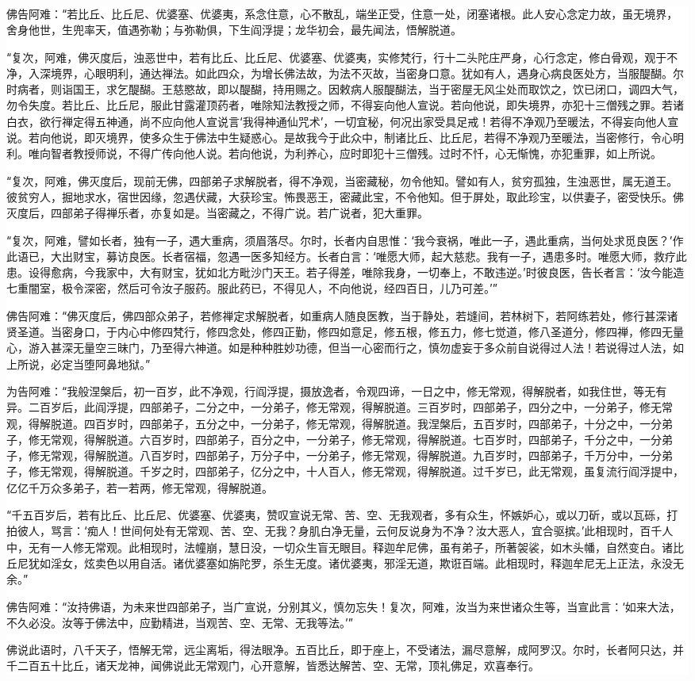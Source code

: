 佛告阿难：“若比丘、比丘尼、优婆塞、优婆夷，系念住意，心不散乱，端坐正受，住意一处，闭塞诸根。此人安心念定力故，虽无境界，舍身他世，生兜率天，值遇弥勒；与弥勒俱，下生阎浮提；龙华初会，最先闻法，悟解脱道。

“复次，阿难，佛灭度后，浊恶世中，若有比丘、比丘尼、优婆塞、优婆夷，实修梵行，行十二头陀庄严身，心行念定，修白骨观，观于不净，入深境界，心眼明利，通达禅法。如此四众，为增长佛法故，为法不灭故，当密身口意。犹如有人，遇身心病良医处方，当服醍醐。尔时病者，则诣国王，求乞醍醐。王慈愍故，即以醍醐，持用赐之。因敕病人服醍醐法，当于密屋无风尘处而取饮之，饮已闭口，调四大气，勿令失度。若比丘、比丘尼，服此甘露灌顶药者，唯除知法教授之师，不得妄向他人宣说。若向他说，即失境界，亦犯十三僧残之罪。若诸白衣，欲行禅定得五神通，尚不应向他人宣说言‘我得神通仙咒术’，一切宜秘，何况出家受具足戒！若得不净观乃至暖法，不得妄向他人宣说。若向他说，即灭境界，使多众生于佛法中生疑惑心。是故我今于此众中，制诸比丘、比丘尼，若得不净观乃至暖法，当密修行，令心明利。唯向智者教授师说，不得广传向他人说。若向他说，为利养心，应时即犯十三僧残。过时不忏，心无惭愧，亦犯重罪，如上所说。

“复次，阿难，佛灭度后，现前无佛，四部弟子求解脱者，得不净观，当密藏秘，勿令他知。譬如有人，贫穷孤独，生浊恶世，属无道王。彼贫穷人，掘地求水，宿世因缘，忽遇伏藏，大获珍宝。怖畏恶王，密藏此宝，不令他知。但于屏处，取此珍宝，以供妻子，密受快乐。佛灭度后，四部弟子得禅乐者，亦复如是。当密藏之，不得广说。若广说者，犯大重罪。

“复次，阿难，譬如长者，独有一子，遇大重病，须眉落尽。尔时，长者内自思惟：‘我今衰祸，唯此一子，遇此重病，当何处求觅良医？’作此语已，大出财宝，募访良医。长者宿福，忽遇一医多知经方。长者白言：‘唯愿大师，起大慈悲。我有一子，遇患多时。唯愿大师，救疗此患。设得愈病，今我家中，大有财宝，犹如北方毗沙门天王。若子得差，唯除我身，一切奉上，不敢违逆。’时彼良医，告长者言：‘汝今能造七重闇室，极令深密，然后可令汝子服药。服此药已，不得见人，不向他说，经四百日，儿乃可差。’”

佛告阿难：“佛灭度后，佛四部众弟子，若修禅定求解脱者，如重病人随良医教，当于静处，若塳间，若林树下，若阿练若处，修行甚深诸贤圣道。当密身口，于内心中修四梵行，修四念处，修四正勤，修四如意足，修五根，修五力，修七觉道，修八圣道分，修四禅，修四无量心，游入甚深无量空三昧门，乃至得六神道。如是种种胜妙功德，但当一心密而行之，慎勿虚妄于多众前自说得过人法！若说得过人法，如上所说，必定当堕阿鼻地狱。”

为告阿难：“我般涅槃后，初一百岁，此不净观，行阎浮提，摄放逸者，令观四谛，一日之中，修无常观，得解脱者，如我住世，等无有异。二百岁后，此阎浮提，四部弟子，二分之中，一分弟子，修无常观，得解脱道。三百岁时，四部弟子，四分之中，一分弟子，修无常观，得解脱道。四百岁时，四部弟子，五分之中，一分弟子，修无常观，得解脱道。我涅槃后，五百岁时，四部弟子，十分之中，一分弟子，修无常观，得解脱道。六百岁时，四部弟子，百分之中，一分弟子，修无常观，得解脱道。七百岁时，四部弟子，千分之中，一分弟子，修无常观，得解脱道。八百岁时，四部弟子，万分子中，一分弟子，修无常观，得解脱道。九百岁时，四部弟子，千万分中，一分弟子，修无常观，得解脱道。千岁之时，四部弟子，亿分之中，十人百人，修无常观，得解脱道。过千岁已，此无常观，虽复流行阎浮提中，亿亿千万众多弟子，若一若两，修无常观，得解脱道。

“千五百岁后，若有比丘、比丘尼、优婆塞、优婆夷，赞叹宣说无常、苦、空、无我观者，多有众生，怀嫉妒心，或以刀斫，或以瓦砾，打拍彼人，骂言：‘痴人！世间何处有无常观、苦、空、无我？身肌白净无量，云何反说身为不净？汝大恶人，宜合驱摈。’此相现时，百千人中，无有一人修无常观。此相现时，法幢崩，慧日没，一切众生盲无眼目。释迦牟尼佛，虽有弟子，所著袈裟，如木头幡，自然变白。诸比丘尼犹如淫女，炫卖色以用自活。诸优婆塞如旃陀罗，杀生无度。诸优婆夷，邪淫无道，欺诳百端。此相现时，释迦牟尼无上正法，永没无余。”

佛告阿难：“汝持佛语，为未来世四部弟子，当广宣说，分别其义，慎勿忘失！复次，阿难，汝当为来世诸众生等，当宣此言：‘如来大法，不久必没。汝等于佛法中，应勤精进，当观苦、空、无常、无我等法。’”

佛说此语时，八千天子，悟解无常，远尘离垢，得法眼净。五百比丘，即于座上，不受诸法，漏尽意解，成阿罗汉。尔时，长者阿只达，并千二百五十比丘，诸天龙神，闻佛说此无常观门，心开意解，皆悉达解苦、空、无常，顶礼佛足，欢喜奉行。